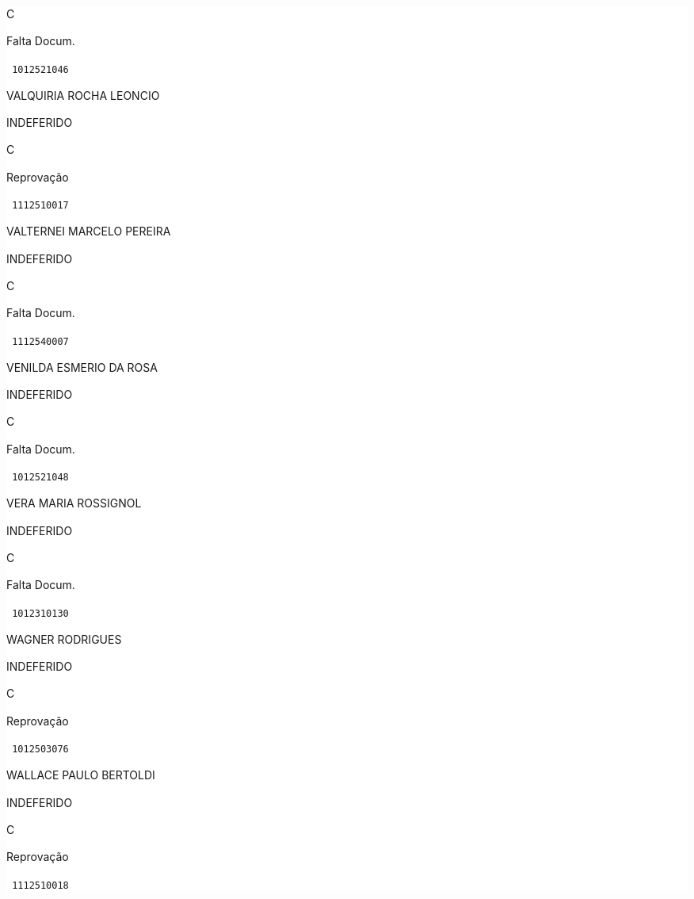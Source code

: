    C

   Falta Docum.

     1012521046

   VALQUIRIA ROCHA LEONCIO

   INDEFERIDO

   C

   Reprovação

     1112510017

   VALTERNEI MARCELO PEREIRA

   INDEFERIDO

   C

   Falta Docum.

     1112540007

   VENILDA ESMERIO DA ROSA

   INDEFERIDO

   C

   Falta Docum.

     1012521048

   VERA MARIA ROSSIGNOL

   INDEFERIDO

   C

   Falta Docum.

     1012310130

   WAGNER RODRIGUES

   INDEFERIDO

   C

   Reprovação

     1012503076

   WALLACE PAULO BERTOLDI

   INDEFERIDO

   C

   Reprovação

     1112510018
